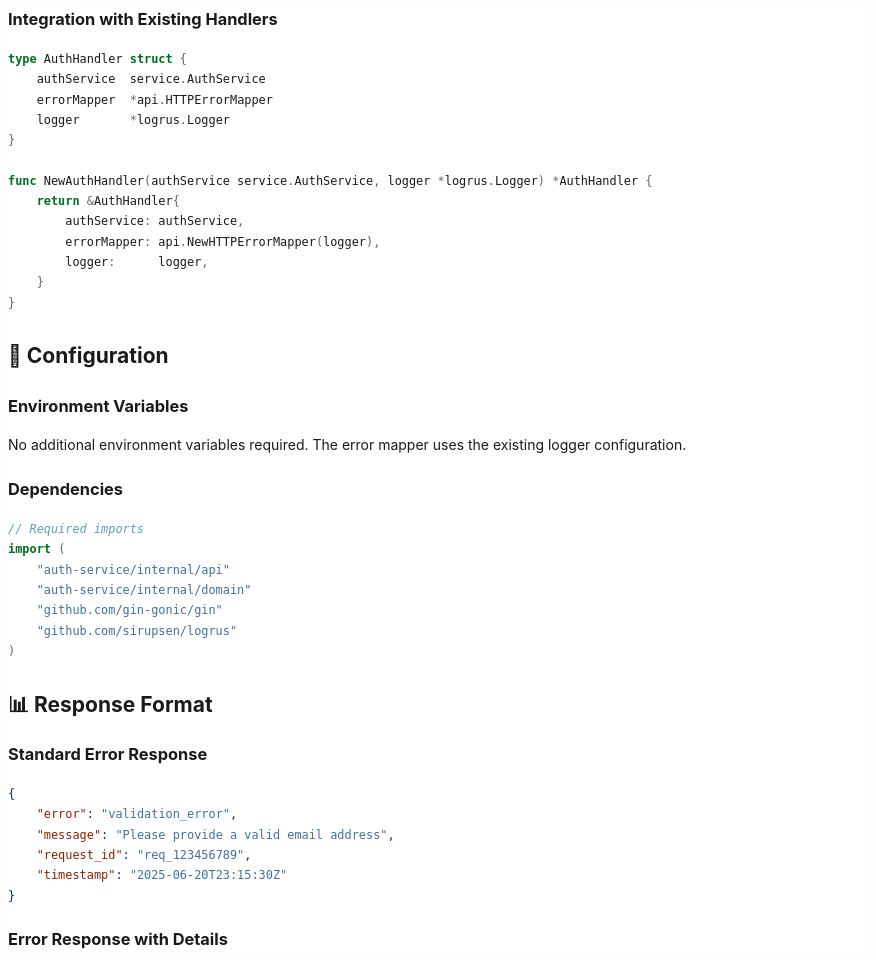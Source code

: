 ### Integration with Existing Handlers

```go
type AuthHandler struct {
    authService  service.AuthService
    errorMapper  *api.HTTPErrorMapper
    logger       *logrus.Logger
}

func NewAuthHandler(authService service.AuthService, logger *logrus.Logger) *AuthHandler {
    return &AuthHandler{
        authService: authService,
        errorMapper: api.NewHTTPErrorMapper(logger),
        logger:      logger,
    }
}
```

## 🔧 Configuration

### Environment Variables

No additional environment variables required. The error mapper uses the existing logger configuration.

### Dependencies

```go
// Required imports
import (
    "auth-service/internal/api"
    "auth-service/internal/domain"
    "github.com/gin-gonic/gin"
    "github.com/sirupsen/logrus"
)
```

## 📊 Response Format

### Standard Error Response

```json
{
    "error": "validation_error",
    "message": "Please provide a valid email address",
    "request_id": "req_123456789",
    "timestamp": "2025-06-20T23:15:30Z"
}
```

### Error Response with Details
